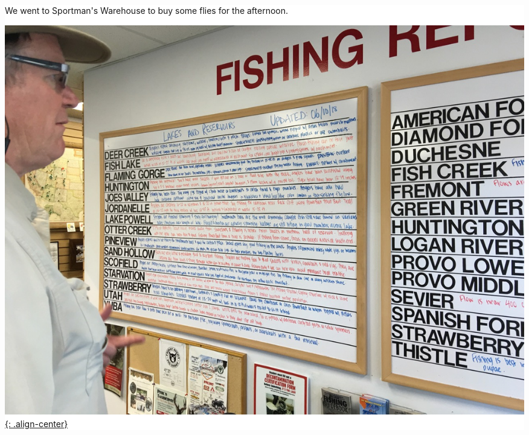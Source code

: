 We went to Sportman's Warehouse to buy some flies for the afternoon.

[![](/assets/images/2018/06/IMG_1332.jpg){: .align-center}](/assets/images/2018/06/IMG_1332.jpg)
